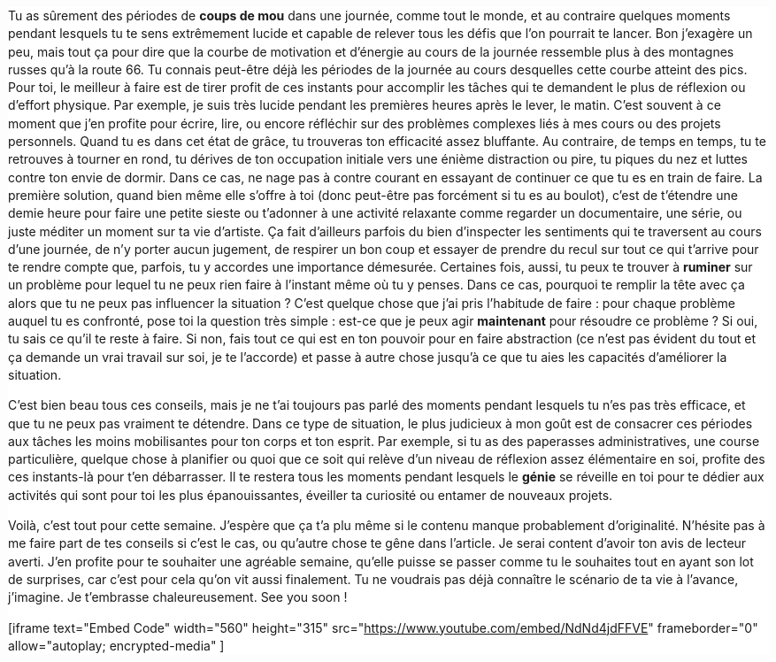 Tu as sûrement des périodes de **coups de mou** dans une journée, comme tout le monde, et au contraire quelques moments pendant lesquels tu te sens extrêmement lucide et capable de relever tous les défis que l’on pourrait te lancer. Bon j’exagère un peu, mais tout ça pour dire que la courbe de motivation et d’énergie au cours de la journée ressemble plus à des montagnes russes qu’à la route 66. Tu connais peut-être déjà les périodes de la journée au cours desquelles cette courbe atteint des pics. Pour toi, le meilleur à faire est de tirer profit de ces instants pour accomplir les tâches qui te demandent le plus de réflexion ou d’effort physique. Par exemple, je suis très lucide pendant les premières heures après le lever, le matin. C’est souvent à ce moment que j’en profite pour écrire, lire, ou encore réfléchir sur des problèmes complexes liés à mes cours ou des projets personnels. Quand tu es dans cet état de grâce, tu trouveras ton efficacité assez bluffante. Au contraire, de temps en temps, tu te retrouves à tourner en rond, tu dérives de ton occupation initiale vers une énième distraction ou pire, tu piques du nez et luttes contre ton envie de dormir. Dans ce cas, ne nage pas à contre courant en essayant de continuer ce que tu es en train de faire. La première solution, quand bien même elle s’offre à toi (donc peut-être pas forcément si tu es au boulot), c’est de t’étendre une demie heure pour faire une petite sieste ou t’adonner à une activité relaxante comme regarder un documentaire, une série, ou juste méditer un moment sur ta vie d’artiste. Ça fait d’ailleurs parfois du bien d’inspecter les sentiments qui te traversent au cours d’une journée, de n’y porter aucun jugement, de respirer un bon coup et essayer de prendre du recul sur tout ce qui t’arrive pour te rendre compte que, parfois, tu y accordes une importance démesurée. Certaines fois, aussi, tu peux te trouver à **ruminer** sur un problème pour lequel tu ne peux rien faire à l’instant même où tu y penses. Dans ce cas, pourquoi te remplir la tête avec ça alors que tu ne peux pas influencer la situation ? C’est quelque chose que j’ai pris l’habitude de faire : pour chaque problème auquel tu es confronté, pose toi la question très simple : est-ce que je peux agir **maintenant** pour résoudre ce problème ? Si oui, tu sais ce qu’il te reste à faire. Si non, fais tout ce qui est en ton pouvoir pour en faire abstraction (ce n’est pas évident du tout et ça demande un vrai travail sur soi, je te l’accorde) et passe à autre chose jusqu’à ce que tu aies les capacités d’améliorer la situation.

C’est bien beau tous ces conseils, mais je ne t’ai toujours pas parlé des moments pendant lesquels tu n’es pas très efficace, et que tu ne peux pas vraiment te détendre. Dans ce type de situation, le plus judicieux à mon goût est de consacrer ces périodes aux tâches les moins mobilisantes pour ton corps et ton esprit. Par exemple, si tu as des paperasses administratives, une course particulière, quelque chose à planifier ou quoi que ce soit qui relève d’un niveau de réflexion assez élémentaire en soi, profite des ces instants-là pour t’en débarrasser. Il te restera tous les moments pendant lesquels le **génie** se réveille en toi pour te dédier aux activités qui sont pour toi les plus épanouissantes, éveiller ta curiosité ou entamer de nouveaux projets.

Voilà, c’est tout pour cette semaine. J’espère que ça t’a plu même si le contenu manque probablement d’originalité. N’hésite pas à me faire part de tes conseils si c’est le cas, ou qu’autre chose te gêne dans l’article. Je serai content d’avoir ton avis de lecteur averti. J’en profite pour te souhaiter une agréable semaine, qu’elle puisse se passer comme tu le souhaites tout en ayant son lot de surprises, car c’est pour cela qu’on vit aussi finalement. Tu ne voudrais pas déjà connaître le scénario de ta vie à l’avance, j’imagine. Je t’embrasse chaleureusement. See you soon !

[iframe text="Embed Code" width="560" height="315" src="https://www.youtube.com/embed/NdNd4jdFFVE" frameborder="0" allow="autoplay; encrypted-media" ]
